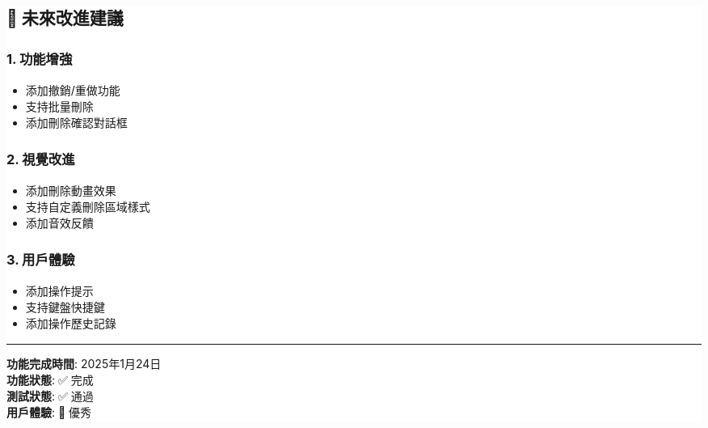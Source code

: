 ## 🚀 未來改進建議

### 1. 功能增強
- 添加撤銷/重做功能
- 支持批量刪除
- 添加刪除確認對話框

### 2. 視覺改進
- 添加刪除動畫效果
- 支持自定義刪除區域樣式
- 添加音效反饋

### 3. 用戶體驗
- 添加操作提示
- 支持鍵盤快捷鍵
- 添加操作歷史記錄

---

**功能完成時間**: 2025年1月24日  
**功能狀態**: ✅ 完成  
**測試狀態**: ✅ 通過  
**用戶體驗**: 🎯 優秀 